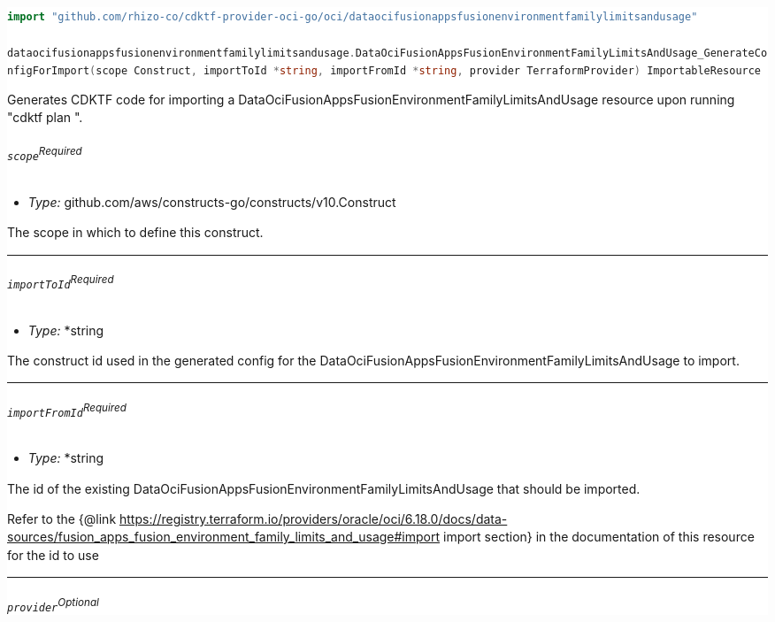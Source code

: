 ```go
import "github.com/rhizo-co/cdktf-provider-oci-go/oci/dataocifusionappsfusionenvironmentfamilylimitsandusage"

dataocifusionappsfusionenvironmentfamilylimitsandusage.DataOciFusionAppsFusionEnvironmentFamilyLimitsAndUsage_GenerateConfigForImport(scope Construct, importToId *string, importFromId *string, provider TerraformProvider) ImportableResource
```

Generates CDKTF code for importing a DataOciFusionAppsFusionEnvironmentFamilyLimitsAndUsage resource upon running "cdktf plan <stack-name>".

###### `scope`<sup>Required</sup> <a name="scope" id="rhizo-co-terraform-provider-oci.dataOciFusionAppsFusionEnvironmentFamilyLimitsAndUsage.DataOciFusionAppsFusionEnvironmentFamilyLimitsAndUsage.generateConfigForImport.parameter.scope"></a>

- *Type:* github.com/aws/constructs-go/constructs/v10.Construct

The scope in which to define this construct.

---

###### `importToId`<sup>Required</sup> <a name="importToId" id="rhizo-co-terraform-provider-oci.dataOciFusionAppsFusionEnvironmentFamilyLimitsAndUsage.DataOciFusionAppsFusionEnvironmentFamilyLimitsAndUsage.generateConfigForImport.parameter.importToId"></a>

- *Type:* *string

The construct id used in the generated config for the DataOciFusionAppsFusionEnvironmentFamilyLimitsAndUsage to import.

---

###### `importFromId`<sup>Required</sup> <a name="importFromId" id="rhizo-co-terraform-provider-oci.dataOciFusionAppsFusionEnvironmentFamilyLimitsAndUsage.DataOciFusionAppsFusionEnvironmentFamilyLimitsAndUsage.generateConfigForImport.parameter.importFromId"></a>

- *Type:* *string

The id of the existing DataOciFusionAppsFusionEnvironmentFamilyLimitsAndUsage that should be imported.

Refer to the {@link https://registry.terraform.io/providers/oracle/oci/6.18.0/docs/data-sources/fusion_apps_fusion_environment_family_limits_and_usage#import import section} in the documentation of this resource for the id to use

---

###### `provider`<sup>Optional</sup> <a name="provider" id="rhizo-co-terraform-provider-oci.dataOciFusionAppsFusionEnvironmentFamilyLimitsAndUsage.DataOciFusionAppsFusionEnvironmentFamilyLimitsAndUsage.generateConfigForImport.parameter.provider"></a>
